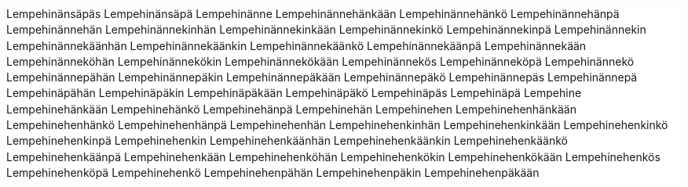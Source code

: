 Lempehinänsäpäs
Lempehinänsäpä
Lempehinänne
Lempehinännehänkään
Lempehinännehänkö
Lempehinännehänpä
Lempehinännehän
Lempehinännekinhän
Lempehinännekinkään
Lempehinännekinkö
Lempehinännekinpä
Lempehinännekin
Lempehinännekäänhän
Lempehinännekäänkin
Lempehinännekäänkö
Lempehinännekäänpä
Lempehinännekään
Lempehinänneköhän
Lempehinännekökin
Lempehinännekökään
Lempehinännekös
Lempehinänneköpä
Lempehinännekö
Lempehinännepähän
Lempehinännepäkin
Lempehinännepäkään
Lempehinännepäkö
Lempehinännepäs
Lempehinännepä
Lempehinäpähän
Lempehinäpäkin
Lempehinäpäkään
Lempehinäpäkö
Lempehinäpäs
Lempehinäpä
Lempehine
Lempehinehänkään
Lempehinehänkö
Lempehinehänpä
Lempehinehän
Lempehinehen
Lempehinehenhänkään
Lempehinehenhänkö
Lempehinehenhänpä
Lempehinehenhän
Lempehinehenkinhän
Lempehinehenkinkään
Lempehinehenkinkö
Lempehinehenkinpä
Lempehinehenkin
Lempehinehenkäänhän
Lempehinehenkäänkin
Lempehinehenkäänkö
Lempehinehenkäänpä
Lempehinehenkään
Lempehinehenköhän
Lempehinehenkökin
Lempehinehenkökään
Lempehinehenkös
Lempehinehenköpä
Lempehinehenkö
Lempehinehenpähän
Lempehinehenpäkin
Lempehinehenpäkään